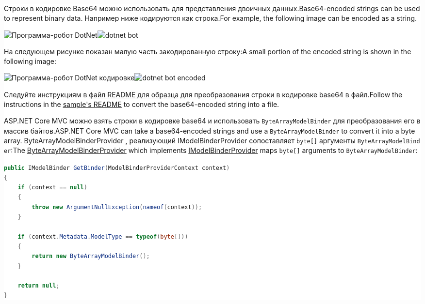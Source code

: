 <span data-ttu-id="dd9d3-126">Строки в кодировке Base64 можно использовать для представления двоичных данных.</span><span class="sxs-lookup"><span data-stu-id="dd9d3-126">Base64-encoded strings can be used to represent binary data.</span></span> <span data-ttu-id="dd9d3-127">Например ниже кодируются как строка.</span><span class="sxs-lookup"><span data-stu-id="dd9d3-127">For example, the following image can be encoded as a string.</span></span>

<span data-ttu-id="dd9d3-128">![Программа-робот DotNet](custom-model-binding/images/bot.png "бот dotnet")</span><span class="sxs-lookup"><span data-stu-id="dd9d3-128">![dotnet bot](custom-model-binding/images/bot.png "dotnet bot")</span></span>

<span data-ttu-id="dd9d3-129">На следующем рисунке показан малую часть закодированную строку:</span><span class="sxs-lookup"><span data-stu-id="dd9d3-129">A small portion of the encoded string is shown in the following image:</span></span>

<span data-ttu-id="dd9d3-130">![Программа-робот DotNet кодировке](custom-model-binding/images/encoded-bot.png "бот dotnet кодировке")</span><span class="sxs-lookup"><span data-stu-id="dd9d3-130">![dotnet bot encoded](custom-model-binding/images/encoded-bot.png "dotnet bot encoded")</span></span>

<span data-ttu-id="dd9d3-131">Следуйте инструкциям в [файл README для образца](https://github.com/aspnet/Docs/blob/master/aspnetcore/mvc/advanced/custom-model-binding/sample/CustomModelBindingSample/README.md) для преобразования строки в кодировке base64 в файл.</span><span class="sxs-lookup"><span data-stu-id="dd9d3-131">Follow the instructions in the [sample's README](https://github.com/aspnet/Docs/blob/master/aspnetcore/mvc/advanced/custom-model-binding/sample/CustomModelBindingSample/README.md) to convert the base64-encoded string into a file.</span></span>

<span data-ttu-id="dd9d3-132">ASP.NET Core MVC можно взять строки в кодировке base64 и использовать `ByteArrayModelBinder` для преобразования его в массив байтов.</span><span class="sxs-lookup"><span data-stu-id="dd9d3-132">ASP.NET Core MVC can take a base64-encoded strings and use a `ByteArrayModelBinder` to convert it into a byte array.</span></span> <span data-ttu-id="dd9d3-133">[ByteArrayModelBinderProvider](https://docs.microsoft.com/aspnet/core/api/microsoft.aspnetcore.mvc.modelbinding.binders.bytearraymodelbinderprovider) , реализующий [IModelBinderProvider](https://docs.microsoft.com/aspnet/core/api/microsoft.aspnetcore.mvc.modelbinding.imodelbinderprovider) сопоставляет `byte[]` аргументы `ByteArrayModelBinder`:</span><span class="sxs-lookup"><span data-stu-id="dd9d3-133">The [ByteArrayModelBinderProvider](https://docs.microsoft.com/aspnet/core/api/microsoft.aspnetcore.mvc.modelbinding.binders.bytearraymodelbinderprovider) which implements [IModelBinderProvider](https://docs.microsoft.com/aspnet/core/api/microsoft.aspnetcore.mvc.modelbinding.imodelbinderprovider) maps `byte[]` arguments to `ByteArrayModelBinder`:</span></span>

```csharp
public IModelBinder GetBinder(ModelBinderProviderContext context)
{
    if (context == null)
    {
        throw new ArgumentNullException(nameof(context));
    }

    if (context.Metadata.ModelType == typeof(byte[]))
    {
        return new ByteArrayModelBinder();
    }

    return null;
}
```
